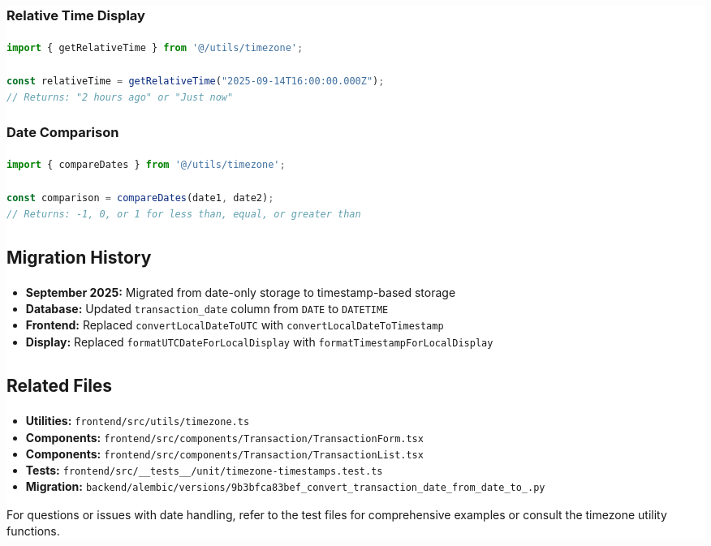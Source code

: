### Relative Time Display

```typescript
import { getRelativeTime } from '@/utils/timezone';

const relativeTime = getRelativeTime("2025-09-14T16:00:00.000Z");
// Returns: "2 hours ago" or "Just now"
```

### Date Comparison

```typescript
import { compareDates } from '@/utils/timezone';

const comparison = compareDates(date1, date2);
// Returns: -1, 0, or 1 for less than, equal, or greater than
```

## Migration History

- **September 2025:** Migrated from date-only storage to timestamp-based storage
- **Database:** Updated `transaction_date` column from `DATE` to `DATETIME`
- **Frontend:** Replaced `convertLocalDateToUTC` with `convertLocalDateToTimestamp`
- **Display:** Replaced `formatUTCDateForLocalDisplay` with `formatTimestampForLocalDisplay`

## Related Files

- **Utilities:** `frontend/src/utils/timezone.ts`
- **Components:** `frontend/src/components/Transaction/TransactionForm.tsx`
- **Components:** `frontend/src/components/Transaction/TransactionList.tsx`
- **Tests:** `frontend/src/__tests__/unit/timezone-timestamps.test.ts`
- **Migration:** `backend/alembic/versions/9b3bfca83bef_convert_transaction_date_from_date_to_.py`

For questions or issues with date handling, refer to the test files for comprehensive examples or consult the timezone utility functions.